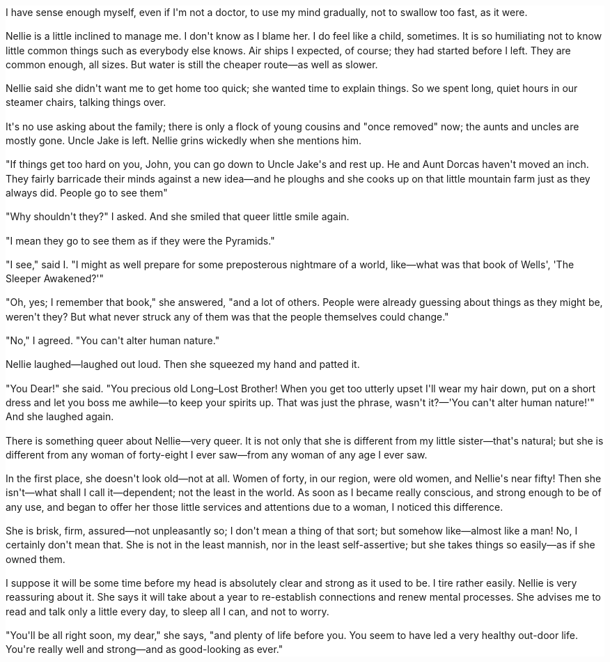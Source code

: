 I have sense enough myself, even if I'm not a doctor, to use my mind gradually, not to swallow too fast, as it were.

Nellie is a little inclined to manage me. I don't know as I blame her. I do feel like a child, sometimes. It is so humiliating not to know little common things such as everybody else knows. Air ships I expected, of course; they had started before I left. They are common enough, all sizes. But water is still the cheaper route—as well as slower.

Nellie said she didn't want me to get home too quick; she wanted time to explain things. So we spent long, quiet hours in our steamer chairs, talking things over.

It's no use asking about the family; there is only a flock of young cousins and "once removed" now; the aunts and uncles are mostly gone. Uncle Jake is left. Nellie grins wickedly when she mentions him.

"If things get too hard on you, John, you can go down to Uncle Jake's and rest up. He and Aunt Dorcas haven't moved an inch. They fairly barricade their minds against a new idea—and he ploughs and she cooks up on that little mountain farm just as they always did. People go to see them"

"Why shouldn't they?" I asked. And she smiled that queer little smile again.

"I mean they go to see them as if they were the Pyramids."

"I see," said I. "I might as well prepare for some preposterous nightmare of a world, like—what was that book of Wells', 'The Sleeper Awakened?'"

"Oh, yes; I remember that book," she answered, "and a lot of others. People were already guessing about things as they might be, weren't they? But what never struck any of them was that the people themselves could change."

"No," I agreed. "You can't alter human nature."

Nellie laughed—laughed out loud. Then she squeezed my hand and patted it.

"You Dear!" she said. "You precious old Long–Lost Brother! When you get too utterly upset I'll wear my hair down, put on a short dress and let you boss me awhile—to keep your spirits up. That was just the phrase, wasn't it?—'You can't alter human nature!'" And she laughed again.

There is something queer about Nellie—very queer. It is not only that she is different from my little sister—that's natural; but she is different from any woman of forty-eight I ever saw—from any woman of any age I ever saw.

In the first place, she doesn't look old—not at all. Women of forty, in our region, were old women, and Nellie's near fifty! Then she isn't—what shall I call it—dependent; not the least in the world. As soon as I became really conscious, and strong enough to be of any use, and began to offer her those little services and attentions due to a woman, I noticed this difference.

She is brisk, firm, assured—not unpleasantly so; I don't mean a thing of that sort; but somehow like—almost like a man! No, I certainly don't mean that. She is not in the least mannish, nor in the least self-assertive; but she takes things so easily—as if she owned them.

I suppose it will be some time before my head is absolutely clear and strong as it used to be. I tire rather easily. Nellie is very reassuring about it. She says it will take about a year to re-establish connections and renew mental processes. She advises me to read and talk only a little every day, to sleep all I can, and not to worry.

"You'll be all right soon, my dear," she says, "and plenty of life before you. You seem to have led a very healthy out-door life. You're really well and strong—and as good-looking as ever."
